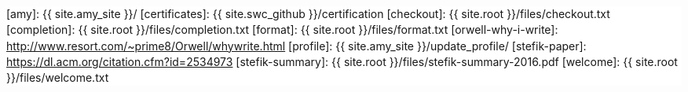 [amy]: {{ site.amy_site }}/
[certificates]: {{ site.swc_github }}/certification
[checkout]: {{ site.root }}/files/checkout.txt
[completion]: {{ site.root }}/files/completion.txt
[format]: {{ site.root }}/files/format.txt
[orwell-why-i-write]: http://www.resort.com/~prime8/Orwell/whywrite.html
[profile]: {{ site.amy_site }}/update_profile/
[stefik-paper]: https://dl.acm.org/citation.cfm?id=2534973
[stefik-summary]: {{ site.root }}/files/stefik-summary-2016.pdf
[welcome]: {{ site.root }}/files/welcome.txt
